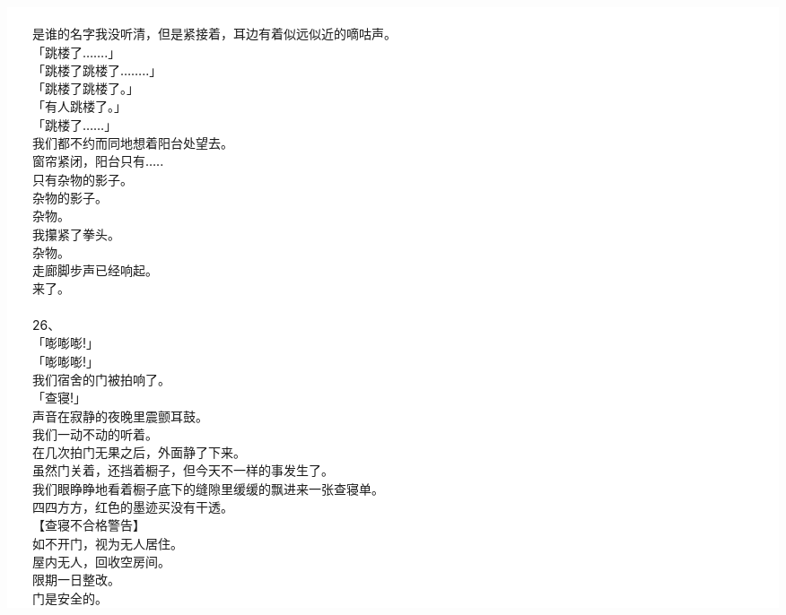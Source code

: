 <br>   
&emsp;&emsp;是谁的名字我没听清，但是紧接着，耳边有着似远似近的嘀咕声。  
<br>   
&emsp;&emsp;「跳楼了…….」  
<br>   
&emsp;&emsp;「跳楼了跳楼了……..」  
<br>   
&emsp;&emsp;「跳楼了跳楼了。」  
<br>   
&emsp;&emsp;「有人跳楼了。」  
<br>   
&emsp;&emsp;「跳楼了……」  
<br>   
&emsp;&emsp;我们都不约而同地想着阳台处望去。  
<br>   
&emsp;&emsp;窗帘紧闭，阳台只有…..  
<br>   
&emsp;&emsp;只有杂物的影子。  
<br>   
&emsp;&emsp;杂物的影子。  
<br>   
&emsp;&emsp;杂物。  
<br>   
&emsp;&emsp;我攥紧了拳头。  
<br>   
&emsp;&emsp;杂物。  
<br>   
&emsp;&emsp;走廊脚步声已经响起。  
<br>   
&emsp;&emsp;来了。  
<br>   
&emsp;&emsp;　  
<br>   
&emsp;&emsp;26、  
<br>   
&emsp;&emsp;「嘭嘭嘭!」  
<br>   
&emsp;&emsp;「嘭嘭嘭!」  
<br>   
&emsp;&emsp;我们宿舍的门被拍响了。  
<br>   
&emsp;&emsp;「查寝!」  
<br>   
&emsp;&emsp;声音在寂静的夜晚里震颤耳鼓。  
<br>   
&emsp;&emsp;我们一动不动的听着。  
<br>   
&emsp;&emsp;在几次拍门无果之后，外面静了下来。  
<br>   
&emsp;&emsp;虽然门关着，还挡着橱子，但今天不一样的事发生了。  
<br>   
&emsp;&emsp;我们眼睁睁地看着橱子底下的缝隙里缓缓的飘进来一张查寝单。  
<br>   
&emsp;&emsp;四四方方，红色的墨迹买没有干透。  
<br>   
&emsp;&emsp;【查寝不合格警告】  
<br>   
&emsp;&emsp;如不开门，视为无人居住。  
<br>   
&emsp;&emsp;屋内无人，回收空房间。  
<br>   
&emsp;&emsp;限期一日整改。  
<br>   
&emsp;&emsp;门是安全的。  